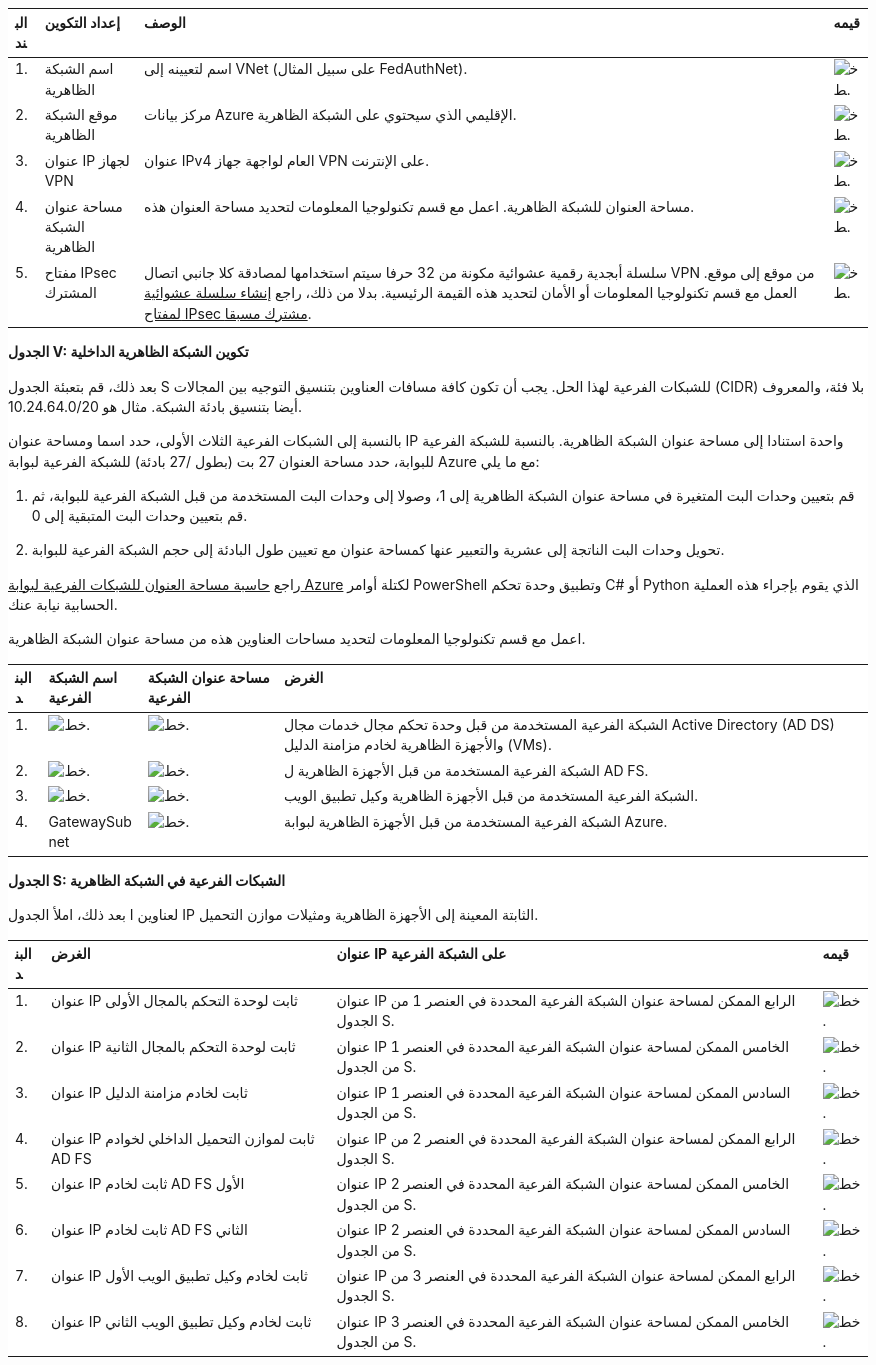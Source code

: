 |**البند**|**إعداد التكوين**|**الوصف**|**قيمه**|
|:-----|:-----|:-----|:-----|
|1.  <br/> |اسم الشبكة الظاهرية  <br/> |اسم لتعيينه إلى VNet (على سبيل المثال FedAuthNet).  <br/> |![خط.](../media/Common-Images/TableLine.png)  <br/> |
|2.  <br/> |موقع الشبكة الظاهرية  <br/> |مركز بيانات Azure الإقليمي الذي سيحتوي على الشبكة الظاهرية.  <br/> |![خط.](../media/Common-Images/TableLine.png)  <br/> |
|3.  <br/> |عنوان IP لجهاز VPN  <br/> |عنوان IPv4 العام لواجهة جهاز VPN على الإنترنت.  <br/> |![خط.](../media/Common-Images/TableLine.png)  <br/> |
|4.  <br/> |مساحة عنوان الشبكة الظاهرية  <br/> |مساحة العنوان للشبكة الظاهرية. اعمل مع قسم تكنولوجيا المعلومات لتحديد مساحة العنوان هذه.  <br/> |![خط.](../media/Common-Images/TableLine.png)  <br/> |
|5.  <br/> |مفتاح IPsec المشترك  <br/> |سلسلة أبجدية رقمية عشوائية مكونة من 32 حرفا سيتم استخدامها لمصادقة كلا جانبي اتصال VPN من موقع إلى موقع. العمل مع قسم تكنولوجيا المعلومات أو الأمان لتحديد هذه القيمة الرئيسية. بدلا من ذلك، راجع [إنشاء سلسلة عشوائية لمفتاح IPsec مشترك مسبقا](https://social.technet.microsoft.com/wiki/contents/articles/32330.create-a-random-string-for-an-ipsec-preshared-key.aspx).  <br/> |![خط.](../media/Common-Images/TableLine.png)  <br/> |
   
 **الجدول V: تكوين الشبكة الظاهرية الداخلية**
  
بعد ذلك، قم بتعبئة الجدول S للشبكات الفرعية لهذا الحل. يجب أن تكون كافة مسافات العناوين بتنسيق التوجيه بين المجالات (CIDR) بلا فئة، والمعروف أيضا بتنسيق بادئة الشبكة. مثال هو 10.24.64.0/20.
  
بالنسبة إلى الشبكات الفرعية الثلاث الأولى، حدد اسما ومساحة عنوان IP واحدة استنادا إلى مساحة عنوان الشبكة الظاهرية. بالنسبة للشبكة الفرعية للبوابة، حدد مساحة العنوان 27 بت (بطول /27 بادئة) للشبكة الفرعية لبوابة Azure مع ما يلي:
  
1. قم بتعيين وحدات البت المتغيرة في مساحة عنوان الشبكة الظاهرية إلى 1، وصولا إلى وحدات البت المستخدمة من قبل الشبكة الفرعية للبوابة، ثم قم بتعيين وحدات البت المتبقية إلى 0.
    
2. تحويل وحدات البت الناتجة إلى عشرية والتعبير عنها كمساحة عنوان مع تعيين طول البادئة إلى حجم الشبكة الفرعية للبوابة.
    
راجع [حاسبة مساحة العنوان للشبكات الفرعية لبوابة Azure](address-space-calculator-for-azure-gateway-subnets.md) لكتلة أوامر PowerShell وتطبيق وحدة تحكم C# أو Python الذي يقوم بإجراء هذه العملية الحسابية نيابة عنك.
  
اعمل مع قسم تكنولوجيا المعلومات لتحديد مساحات العناوين هذه من مساحة عنوان الشبكة الظاهرية.
  
|**البند**|**اسم الشبكة الفرعية**|**مساحة عنوان الشبكة الفرعية**|**الغرض**|
|:-----|:-----|:-----|:-----|
|1.  <br/> |![خط.](../media/Common-Images/TableLine.png)  <br/> |![خط.](../media/Common-Images/TableLine.png)  <br/> |الشبكة الفرعية المستخدمة من قبل وحدة تحكم مجال خدمات مجال Active Directory (AD DS) والأجهزة الظاهرية لخادم مزامنة الدليل (VMs).  <br/> |
|2.  <br/> |![خط.](../media/Common-Images/TableLine.png)  <br/> |![خط.](../media/Common-Images/TableLine.png)  <br/> |الشبكة الفرعية المستخدمة من قبل الأجهزة الظاهرية ل AD FS.  <br/> |
|3.  <br/> |![خط.](../media/Common-Images/TableLine.png)  <br/> |![خط.](../media/Common-Images/TableLine.png)  <br/> |الشبكة الفرعية المستخدمة من قبل الأجهزة الظاهرية وكيل تطبيق الويب.  <br/> |
|4.  <br/> |GatewaySubnet  <br/> |![خط.](../media/Common-Images/TableLine.png)  <br/> |الشبكة الفرعية المستخدمة من قبل الأجهزة الظاهرية لبوابة Azure.  <br/> |
   
 **الجدول S: الشبكات الفرعية في الشبكة الظاهرية**
  
بعد ذلك، املأ الجدول I لعناوين IP الثابتة المعينة إلى الأجهزة الظاهرية ومثيلات موازن التحميل.
  
|**البند**|**الغرض**|**عنوان IP على الشبكة الفرعية**|**قيمه**|
|:-----|:-----|:-----|:-----|
|1.  <br/> |عنوان IP ثابت لوحدة التحكم بالمجال الأولى  <br/> |عنوان IP الرابع الممكن لمساحة عنوان الشبكة الفرعية المحددة في العنصر 1 من الجدول S.  <br/> |![خط.](../media/Common-Images/TableLine.png)  <br/> |
|2.  <br/> |عنوان IP ثابت لوحدة التحكم بالمجال الثانية  <br/> |عنوان IP الخامس الممكن لمساحة عنوان الشبكة الفرعية المحددة في العنصر 1 من الجدول S.  <br/> |![خط.](../media/Common-Images/TableLine.png)  <br/> |
|3.  <br/> |عنوان IP ثابت لخادم مزامنة الدليل  <br/> |عنوان IP السادس الممكن لمساحة عنوان الشبكة الفرعية المحددة في العنصر 1 من الجدول S.  <br/> |![خط.](../media/Common-Images/TableLine.png)  <br/> |
|4.  <br/> |عنوان IP ثابت لموازن التحميل الداخلي لخوادم AD FS  <br/> |عنوان IP الرابع الممكن لمساحة عنوان الشبكة الفرعية المحددة في العنصر 2 من الجدول S.  <br/> |![خط.](../media/Common-Images/TableLine.png)  <br/> |
|5.  <br/> |عنوان IP ثابت لخادم AD FS الأول  <br/> |عنوان IP الخامس الممكن لمساحة عنوان الشبكة الفرعية المحددة في العنصر 2 من الجدول S.  <br/> |![خط.](../media/Common-Images/TableLine.png)  <br/> |
|6.  <br/> |عنوان IP ثابت لخادم AD FS الثاني  <br/> |عنوان IP السادس الممكن لمساحة عنوان الشبكة الفرعية المحددة في العنصر 2 من الجدول S.  <br/> |![خط.](../media/Common-Images/TableLine.png)  <br/> |
|7.  <br/> |عنوان IP ثابت لخادم وكيل تطبيق الويب الأول  <br/> |عنوان IP الرابع الممكن لمساحة عنوان الشبكة الفرعية المحددة في العنصر 3 من الجدول S.  <br/> |![خط.](../media/Common-Images/TableLine.png)  <br/> |
|8.  <br/> |عنوان IP ثابت لخادم وكيل تطبيق الويب الثاني  <br/> |عنوان IP الخامس الممكن لمساحة عنوان الشبكة الفرعية المحددة في العنصر 3 من الجدول S.  <br/> |![خط.](../media/Common-Images/TableLine.png)  <br/> |
   